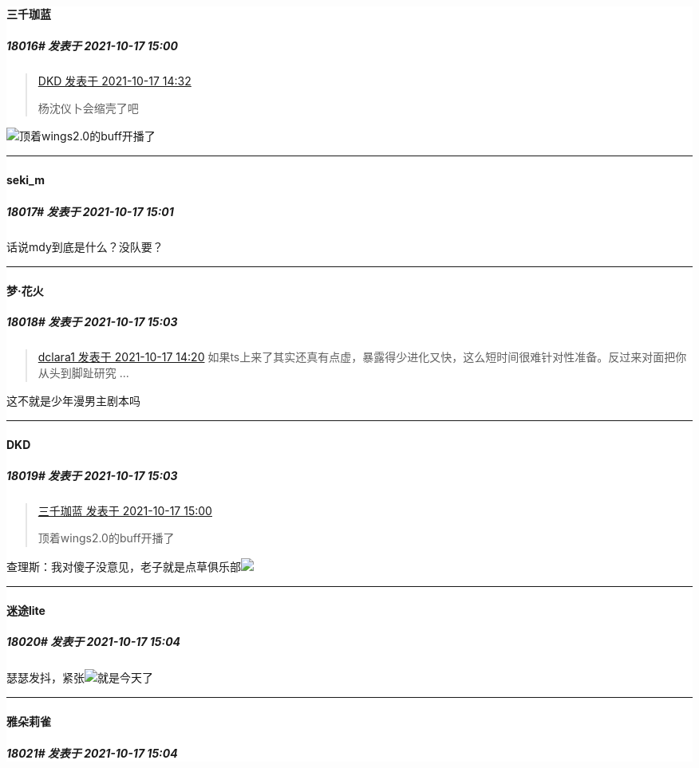 ####  三千珈蓝  
##### 18016#       发表于 2021-10-17 15:00


<blockquote><a href="httphttps://bbs.saraba1st.com/2b/forum.php?mod=redirect&amp;goto=findpost&amp;pid=53160068&amp;ptid=2022320" target="_blank">DKD 发表于 2021-10-17 14:32</a>

杨沈仪卜会缩壳了吧</blockquote>
<img src="https://static.saraba1st.com/image/smiley/face2017/067.png" referrerpolicy="no-referrer">顶着wings2.0的buff开播了


*****

####  seki_m  
##### 18017#       发表于 2021-10-17 15:01


话说mdy到底是什么？没队要？


*****

####  梦·花火  
##### 18018#       发表于 2021-10-17 15:03


<blockquote><a href="httphttps://bbs.saraba1st.com/2b/forum.php?mod=redirect&amp;goto=findpost&amp;pid=53159973&amp;ptid=2022320" target="_blank">dclara1 发表于 2021-10-17 14:20</a>
如果ts上来了其实还真有点虚，暴露得少进化又快，这么短时间很难针对性准备。反过来对面把你从头到脚趾研究 ...</blockquote>
这不就是少年漫男主剧本吗


*****

####  DKD  
##### 18019#       发表于 2021-10-17 15:03


<blockquote><a href="httphttps://bbs.saraba1st.com/2b/forum.php?mod=redirect&amp;goto=findpost&amp;pid=53160399&amp;ptid=2022320" target="_blank">三千珈蓝 发表于 2021-10-17 15:00</a>

顶着wings2.0的buff开播了</blockquote>
查理斯：我对傻子没意见，老子就是点草俱乐部<img src="https://static.saraba1st.com/image/smiley/face2017/065.png" referrerpolicy="no-referrer">


*****

####  迷途lite  
##### 18020#       发表于 2021-10-17 15:04


瑟瑟发抖，紧张<img src="https://static.saraba1st.com/image/smiley/face2017/187.png" referrerpolicy="no-referrer">就是今天了


*****

####  雅朵莉雀  
##### 18021#       发表于 2021-10-17 15:04
